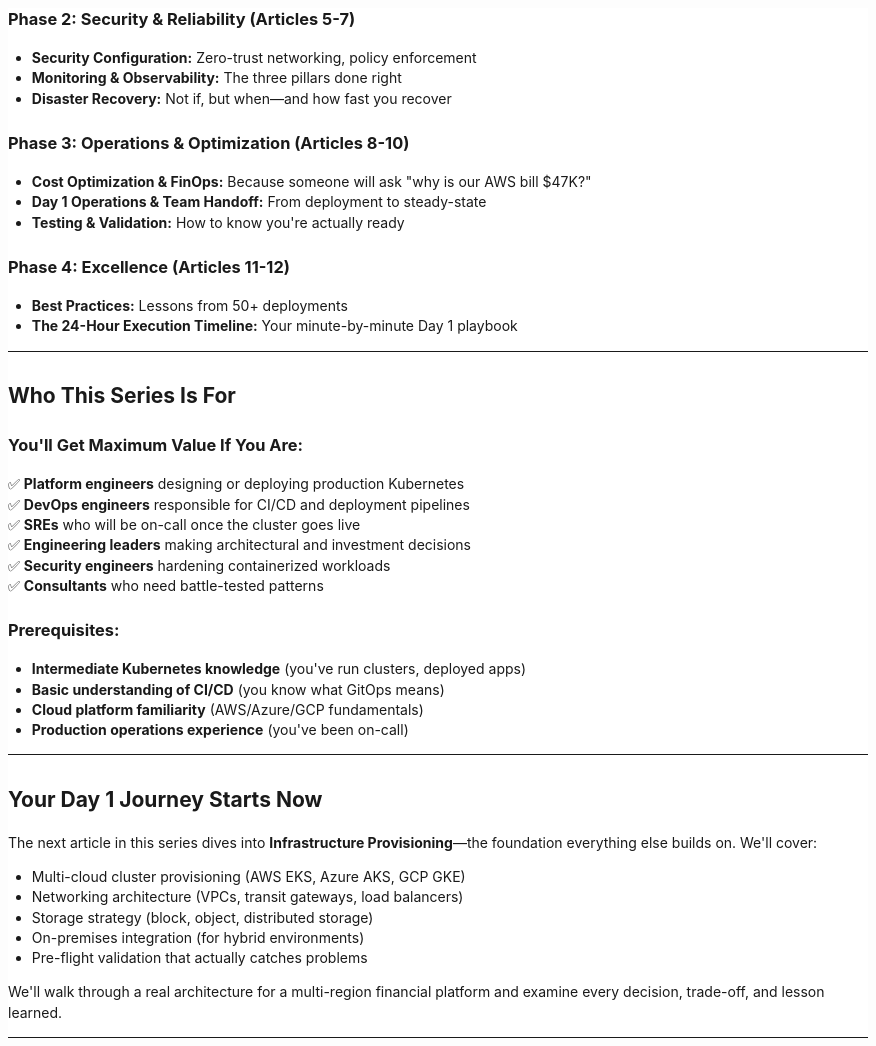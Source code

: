 ### **Phase 2: Security & Reliability (Articles 5-7)**
- **Security Configuration:** Zero-trust networking, policy enforcement
- **Monitoring & Observability:** The three pillars done right
- **Disaster Recovery:** Not if, but when—and how fast you recover

### **Phase 3: Operations & Optimization (Articles 8-10)**
- **Cost Optimization & FinOps:** Because someone will ask "why is our AWS bill $47K?"
- **Day 1 Operations & Team Handoff:** From deployment to steady-state
- **Testing & Validation:** How to know you're actually ready

### **Phase 4: Excellence (Articles 11-12)**
- **Best Practices:** Lessons from 50+ deployments
- **The 24-Hour Execution Timeline:** Your minute-by-minute Day 1 playbook

---

## Who This Series Is For

### You'll Get Maximum Value If You Are:

✅ **Platform engineers** designing or deploying production Kubernetes  
✅ **DevOps engineers** responsible for CI/CD and deployment pipelines  
✅ **SREs** who will be on-call once the cluster goes live  
✅ **Engineering leaders** making architectural and investment decisions  
✅ **Security engineers** hardening containerized workloads  
✅ **Consultants** who need battle-tested patterns  

### Prerequisites:

- **Intermediate Kubernetes knowledge** (you've run clusters, deployed apps)
- **Basic understanding of CI/CD** (you know what GitOps means)
- **Cloud platform familiarity** (AWS/Azure/GCP fundamentals)
- **Production operations experience** (you've been on-call)

---

## Your Day 1 Journey Starts Now

The next article in this series dives into **Infrastructure Provisioning**—the foundation everything else builds on. We'll cover:

- Multi-cloud cluster provisioning (AWS EKS, Azure AKS, GCP GKE)
- Networking architecture (VPCs, transit gateways, load balancers)
- Storage strategy (block, object, distributed storage)
- On-premises integration (for hybrid environments)
- Pre-flight validation that actually catches problems

We'll walk through a real architecture for a multi-region financial platform and examine every decision, trade-off, and lesson learned.

---
